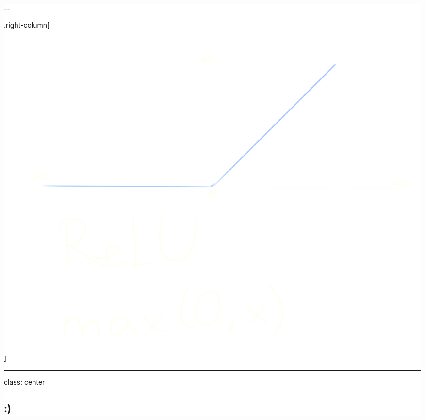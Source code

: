 --

.right-column[
<img style="width:100%"  src="../attachments/relu.png">
]

---
class: center
## :)
